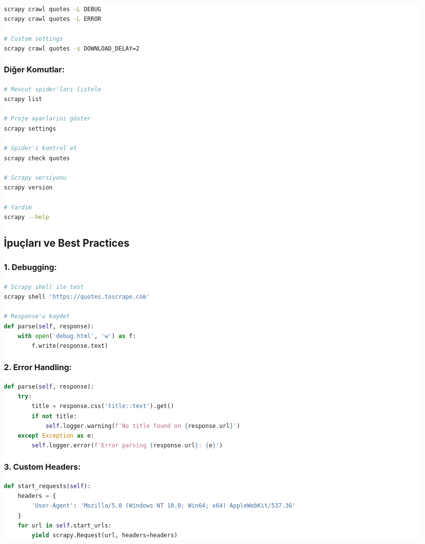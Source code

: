 ```bash
scrapy crawl quotes -L DEBUG
scrapy crawl quotes -L ERROR

# Custom settings
scrapy crawl quotes -s DOWNLOAD_DELAY=2
```

### Diğer Komutlar:
```bash
# Mevcut spider'ları listele
scrapy list

# Proje ayarlarını göster
scrapy settings

# Spider'ı kontrol et
scrapy check quotes

# Scrapy versiyonu
scrapy version

# Yardım
scrapy --help
```

## İpuçları ve Best Practices

### 1. Debugging:
```python
# Scrapy shell ile test
scrapy shell 'https://quotes.toscrape.com'

# Response'u kaydet
def parse(self, response):
    with open('debug.html', 'w') as f:
        f.write(response.text)
```

### 2. Error Handling:
```python
def parse(self, response):
    try:
        title = response.css('title::text').get()
        if not title:
            self.logger.warning(f'No title found on {response.url}')
    except Exception as e:
        self.logger.error(f'Error parsing {response.url}: {e}')
```

### 3. Custom Headers:
```python
def start_requests(self):
    headers = {
        'User-Agent': 'Mozilla/5.0 (Windows NT 10.0; Win64; x64) AppleWebKit/537.36'
    }
    for url in self.start_urls:
        yield scrapy.Request(url, headers=headers)
```
